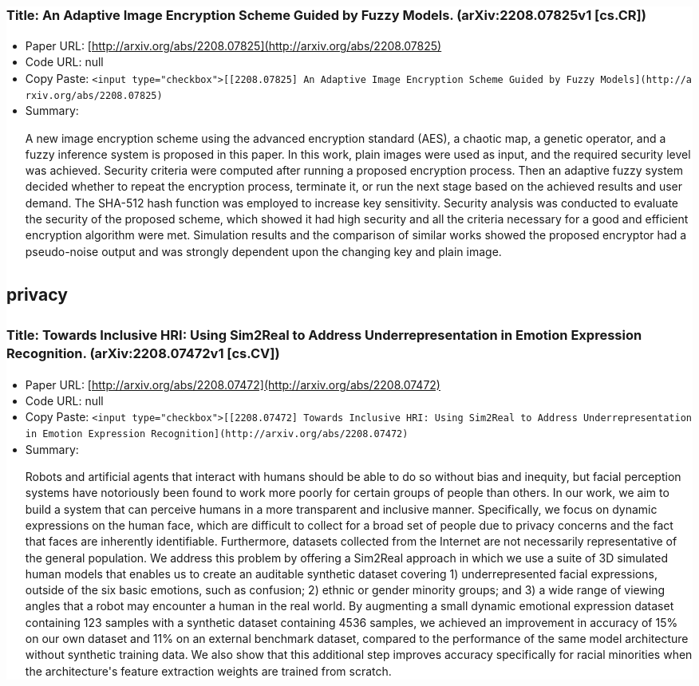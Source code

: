 ### Title: An Adaptive Image Encryption Scheme Guided by Fuzzy Models. (arXiv:2208.07825v1 [cs.CR])
* Paper URL: [http://arxiv.org/abs/2208.07825](http://arxiv.org/abs/2208.07825)
* Code URL: null
* Copy Paste: `<input type="checkbox">[[2208.07825] An Adaptive Image Encryption Scheme Guided by Fuzzy Models](http://arxiv.org/abs/2208.07825)`
* Summary: <p>A new image encryption scheme using the advanced encryption standard (AES), a
chaotic map, a genetic operator, and a fuzzy inference system is proposed in
this paper. In this work, plain images were used as input, and the required
security level was achieved. Security criteria were computed after running a
proposed encryption process. Then an adaptive fuzzy system decided whether to
repeat the encryption process, terminate it, or run the next stage based on the
achieved results and user demand. The SHA-512 hash function was employed to
increase key sensitivity. Security analysis was conducted to evaluate the
security of the proposed scheme, which showed it had high security and all the
criteria necessary for a good and efficient encryption algorithm were met.
Simulation results and the comparison of similar works showed the proposed
encryptor had a pseudo-noise output and was strongly dependent upon the
changing key and plain image.
</p>

## privacy
### Title: Towards Inclusive HRI: Using Sim2Real to Address Underrepresentation in Emotion Expression Recognition. (arXiv:2208.07472v1 [cs.CV])
* Paper URL: [http://arxiv.org/abs/2208.07472](http://arxiv.org/abs/2208.07472)
* Code URL: null
* Copy Paste: `<input type="checkbox">[[2208.07472] Towards Inclusive HRI: Using Sim2Real to Address Underrepresentation in Emotion Expression Recognition](http://arxiv.org/abs/2208.07472)`
* Summary: <p>Robots and artificial agents that interact with humans should be able to do
so without bias and inequity, but facial perception systems have notoriously
been found to work more poorly for certain groups of people than others. In our
work, we aim to build a system that can perceive humans in a more transparent
and inclusive manner. Specifically, we focus on dynamic expressions on the
human face, which are difficult to collect for a broad set of people due to
privacy concerns and the fact that faces are inherently identifiable.
Furthermore, datasets collected from the Internet are not necessarily
representative of the general population. We address this problem by offering a
Sim2Real approach in which we use a suite of 3D simulated human models that
enables us to create an auditable synthetic dataset covering 1)
underrepresented facial expressions, outside of the six basic emotions, such as
confusion; 2) ethnic or gender minority groups; and 3) a wide range of viewing
angles that a robot may encounter a human in the real world. By augmenting a
small dynamic emotional expression dataset containing 123 samples with a
synthetic dataset containing 4536 samples, we achieved an improvement in
accuracy of 15% on our own dataset and 11% on an external benchmark dataset,
compared to the performance of the same model architecture without synthetic
training data. We also show that this additional step improves accuracy
specifically for racial minorities when the architecture's feature extraction
weights are trained from scratch.
</p>
